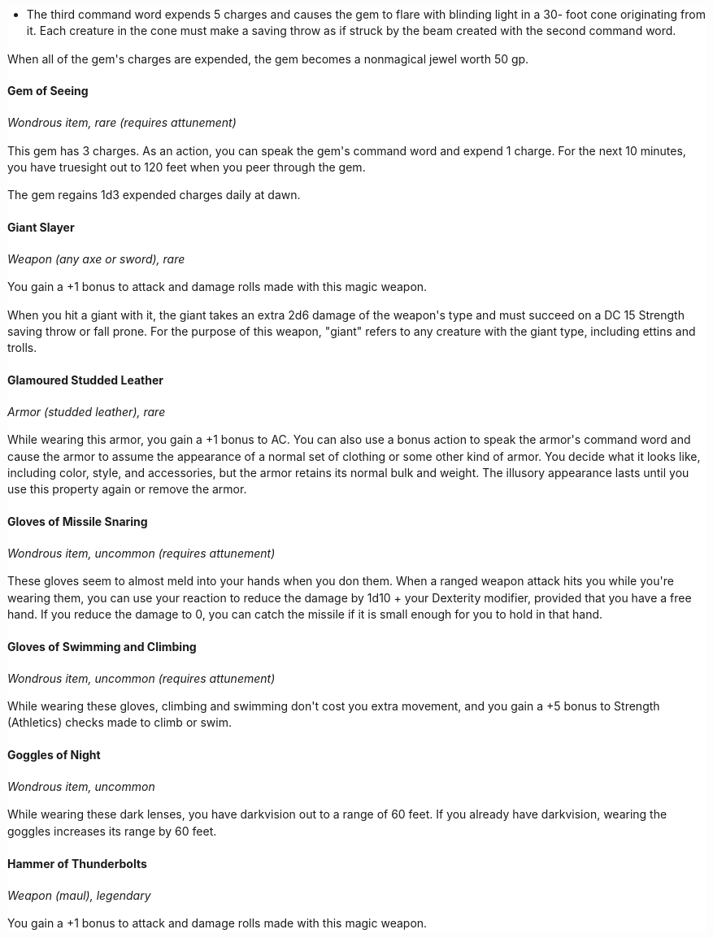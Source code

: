 - The third command word expends 5 charges and causes the gem to flare with blinding light in a 30- foot cone originating from it. Each creature in the cone must make a saving throw as if struck by the beam created with the second command word.

When all of the gem's charges are expended, the gem becomes a nonmagical jewel worth 50 gp.

#### Gem of Seeing
*Wondrous item, rare (requires attunement)*

This gem has 3 charges. As an action, you can speak the gem's command word and expend 1 charge. For the next 10 minutes, you have truesight out to 120 feet when you peer through the gem.

The gem regains 1d3 expended charges daily at dawn.

#### Giant Slayer
*Weapon (any axe or sword), rare*

You gain a +1 bonus to attack and damage rolls made with this magic weapon.

When you hit a giant with it, the giant takes an extra 2d6 damage of the weapon's type and must succeed on a DC 15 Strength saving throw or fall prone. For the purpose of this weapon, "giant" refers to any creature with the giant type, including ettins and trolls.

#### Glamoured Studded Leather
*Armor (studded leather), rare*

While wearing this armor, you gain a +1 bonus to AC.
You can also use a bonus action to speak the armor's command word and cause the armor to assume the appearance of a normal set of clothing or some other kind of armor. You decide what it looks like, including color, style, and accessories, but the armor retains its normal bulk and weight. The illusory appearance lasts until you use this property again or remove the armor.

#### Gloves of Missile Snaring
*Wondrous item, uncommon (requires attunement)*

These gloves seem to almost meld into your hands when you don them. When a ranged weapon attack hits you while you're wearing them, you can use your reaction to reduce the damage by 1d10 + your Dexterity modifier, provided that you have a free hand. If you reduce the damage to 0, you can catch the missile if it is small enough for you to hold in that hand.

#### Gloves of Swimming and Climbing
*Wondrous item, uncommon (requires attunement)*

While wearing these gloves, climbing and swimming don't cost you extra movement, and you gain a +5 bonus to Strength (Athletics) checks made to climb or swim.

#### Goggles of Night
*Wondrous item, uncommon*

While wearing these dark lenses, you have darkvision out to a range of 60 feet. If you already have darkvision, wearing the goggles increases its range by 60 feet.

#### Hammer of Thunderbolts
*Weapon (maul), legendary*

You gain a +1 bonus to attack and damage rolls made with this magic weapon.
